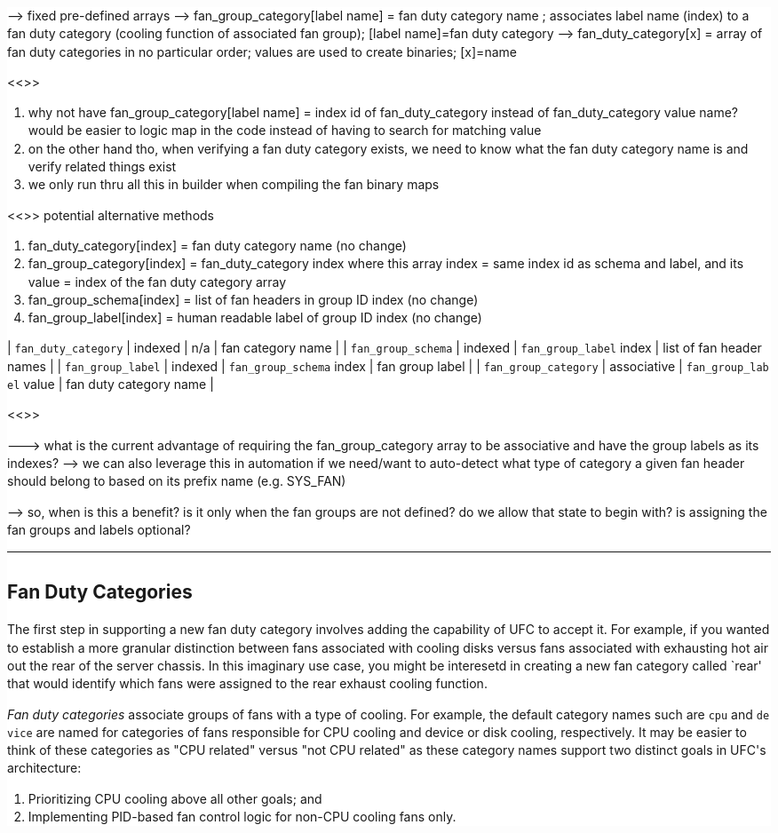 --> fixed pre-defined arrays
	--> fan_group_category[label name] = fan duty category name ; associates label name (index) to a fan duty category (cooling function of associated fan group); [label name]=fan duty category
	--> fan_duty_category[x] = array of fan duty categories in no particular order; values are used to create binaries; [x]=name

<<>>
1. why not have fan_group_category[label name] = index id of fan_duty_category instead of fan_duty_category value name? would be easier to logic map in the code instead of having to search for matching value
2. on the other hand tho, when verifying a fan duty category exists, we need to know what the fan duty category name is and verify related things exist
3. we only run thru all this in builder when compiling the fan binary maps

<<>> potential alternative methods

1. fan_duty_category[index] = fan duty category name (no change)
2. fan_group_category[index] = fan_duty_category index where this array index = same index id as schema and label, and its value = index of the fan duty category array
3. fan_group_schema[index] = list of fan headers in group ID index (no change)
4. fan_group_label[index] = human readable label of group ID index (no change)

| `fan_duty_category`  | indexed | n/a | fan category name |
| `fan_group_schema`   | indexed | `fan_group_label` index | list of fan header names |
| `fan_group_label`    | indexed | `fan_group_schema` index | fan group label |
| `fan_group_category` | associative | `fan_group_label` value | fan duty category name |

<<>>

---> what is the current advantage of requiring the fan_group_category array to be associative and have the group labels as its indexes?
	--> we can also leverage this in automation if we need/want to auto-detect what type of category a given fan header should belong to based on its prefix name (e.g. SYS_FAN)

--> so, when is this a benefit? is it only when the fan groups are not defined? do we allow that state to begin with? is assigning the fan groups and labels optional?

---

## Fan Duty Categories
The first step in supporting a new fan duty category involves adding the capability of UFC to accept it. For example, if you wanted to establish a more granular distinction between fans associated with cooling disks versus fans associated with exhausting hot air out the rear of the server chassis. In this imaginary use case, you might be interesetd in creating a new fan category called `rear' that would identify which fans were assigned to the rear exhaust cooling function.

_Fan duty categories_ associate groups of fans with a type of cooling. For example, the default category names such are `cpu` and `device` are named for categories of fans responsible for CPU cooling and device or disk cooling, respectively. It may be easier to think of these categories as "CPU related" versus "not CPU related" as these category names support two distinct goals in UFC's architecture:
1. Prioritizing CPU cooling above all other goals; and
2. Implementing PID-based fan control logic for non-CPU cooling fans only.
